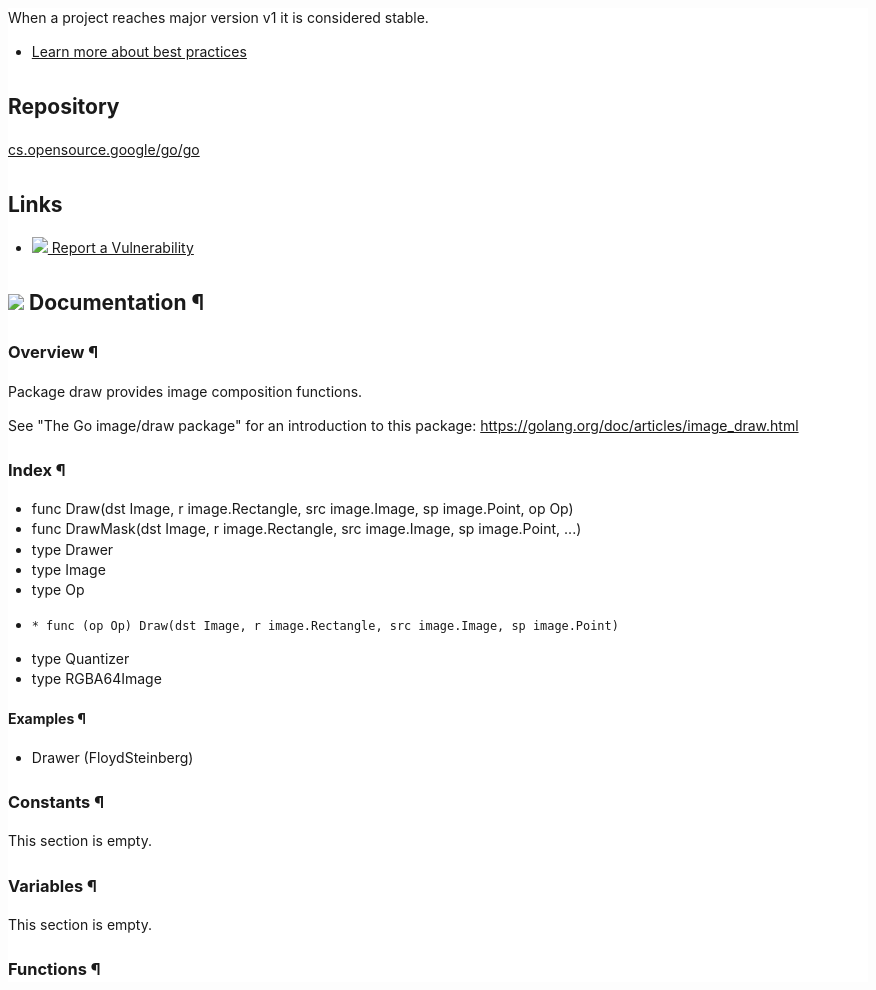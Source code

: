 When a project reaches major version v1 it is considered stable.

  * [Learn more about best practices](/about#best-practices)



## Repository

[ cs.opensource.google/go/go ](https://cs.opensource.google/go/go "https://cs.opensource.google/go/go")

## Links

  * [ ![](/static/shared/icon/security_grey_24dp.svg) Report a Vulnerability ](https://go.dev/security/policy "Report security issues in the Go standard library and sub-repositories")



##  ![](/static/shared/icon/code_gm_grey_24dp.svg) Documentation ¶

### Overview ¶

Package draw provides image composition functions. 

See "The Go image/draw package" for an introduction to this package: <https://golang.org/doc/articles/image_draw.html>

### Index ¶

  * func Draw(dst Image, r image.Rectangle, src image.Image, sp image.Point, op Op)
  * func DrawMask(dst Image, r image.Rectangle, src image.Image, sp image.Point, ...)
  * type Drawer
  * type Image
  * type Op
  *     * func (op Op) Draw(dst Image, r image.Rectangle, src image.Image, sp image.Point)
  * type Quantizer
  * type RGBA64Image



#### Examples ¶

  * Drawer (FloydSteinberg)



### Constants ¶

This section is empty.

### Variables ¶

This section is empty.

### Functions ¶
